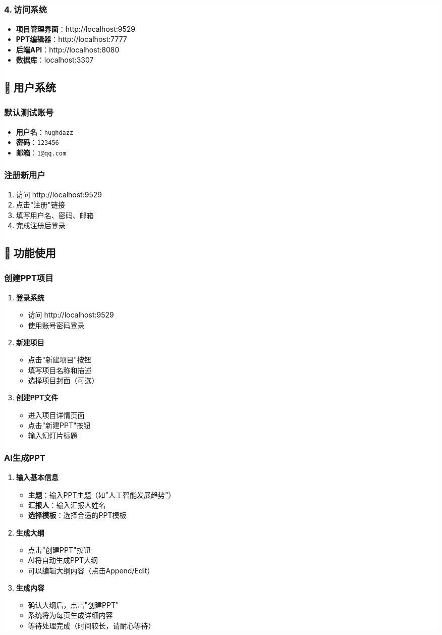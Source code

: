 ### 4. 访问系统
- **项目管理界面**：http://localhost:9529
- **PPT编辑器**：http://localhost:7777
- **后端API**：http://localhost:8080
- **数据库**：localhost:3307

## 👥 用户系统

### 默认测试账号
- **用户名**：`hughdazz`
- **密码**：`123456`
- **邮箱**：`1@qq.com`

### 注册新用户
1. 访问 http://localhost:9529
2. 点击"注册"链接
3. 填写用户名、密码、邮箱
4. 完成注册后登录

## 📝 功能使用

### 创建PPT项目

1. **登录系统**
   - 访问 http://localhost:9529
   - 使用账号密码登录

2. **新建项目**
   - 点击"新建项目"按钮
   - 填写项目名称和描述
   - 选择项目封面（可选）

3. **创建PPT文件**
   - 进入项目详情页面
   - 点击"新建PPT"按钮
   - 输入幻灯片标题

### AI生成PPT

1. **输入基本信息**
   - **主题**：输入PPT主题（如"人工智能发展趋势"）
   - **汇报人**：输入汇报人姓名
   - **选择模板**：选择合适的PPT模板

2. **生成大纲**
   - 点击"创建PPT"按钮
   - AI将自动生成PPT大纲
   - 可以编辑大纲内容（点击Append/Edit）

3. **生成内容**
   - 确认大纲后，点击"创建PPT"
   - 系统将为每页生成详细内容
   - 等待处理完成（时间较长，请耐心等待）
